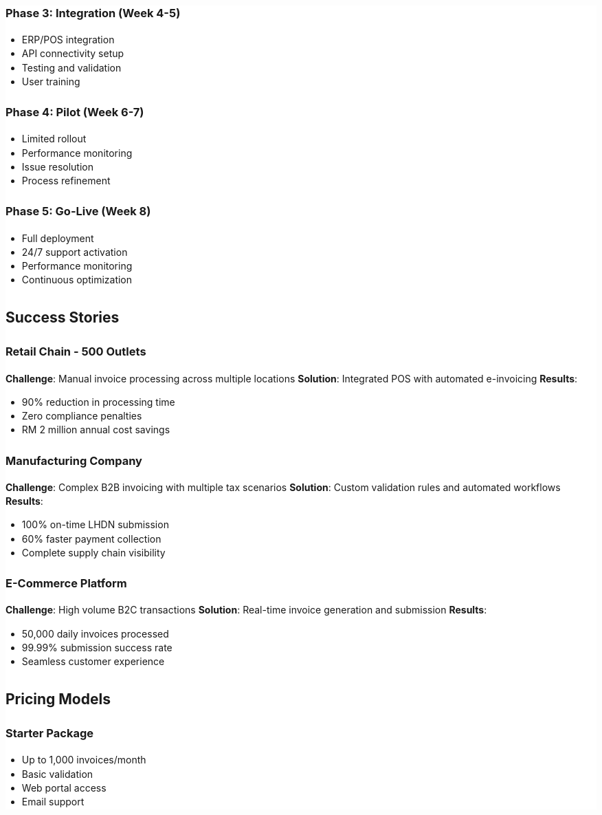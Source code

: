 ### Phase 3: Integration (Week 4-5)
- ERP/POS integration
- API connectivity setup
- Testing and validation
- User training

### Phase 4: Pilot (Week 6-7)
- Limited rollout
- Performance monitoring
- Issue resolution
- Process refinement

### Phase 5: Go-Live (Week 8)
- Full deployment
- 24/7 support activation
- Performance monitoring
- Continuous optimization

## Success Stories

### Retail Chain - 500 Outlets
**Challenge**: Manual invoice processing across multiple locations
**Solution**: Integrated POS with automated e-invoicing
**Results**: 
- 90% reduction in processing time
- Zero compliance penalties
- RM 2 million annual cost savings

### Manufacturing Company
**Challenge**: Complex B2B invoicing with multiple tax scenarios
**Solution**: Custom validation rules and automated workflows
**Results**:
- 100% on-time LHDN submission
- 60% faster payment collection
- Complete supply chain visibility

### E-Commerce Platform
**Challenge**: High volume B2C transactions
**Solution**: Real-time invoice generation and submission
**Results**:
- 50,000 daily invoices processed
- 99.99% submission success rate
- Seamless customer experience

## Pricing Models

### Starter Package
- Up to 1,000 invoices/month
- Basic validation
- Web portal access
- Email support
